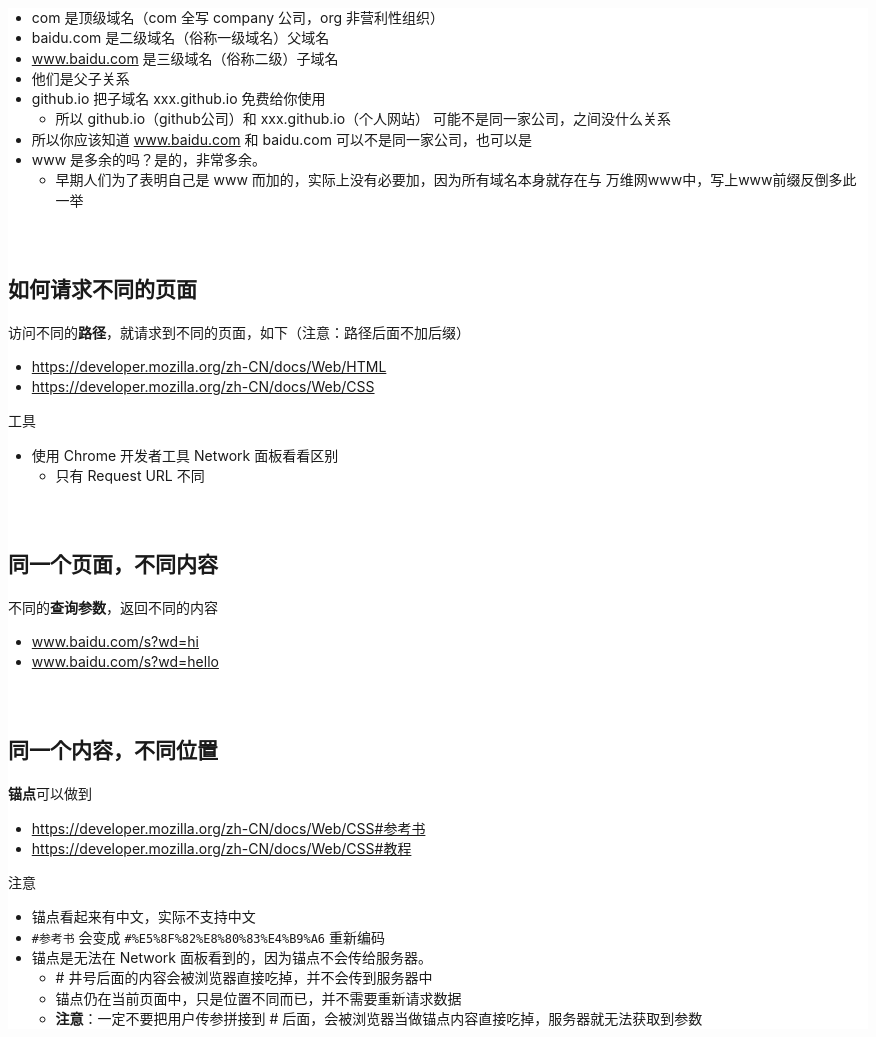 -   com 是顶级域名（com 全写 company 公司，org 非营利性组织）
-   baidu.com 是二级域名（俗称一级域名）父域名
-   www.baidu.com 是三级域名（俗称二级）子域名
-   他们是父子关系
-   github.io 把子域名 xxx.github.io 免费给你使用
    -   所以 github.io（github公司）和 xxx.github.io（个人网站） 可能不是同一家公司，之间没什么关系
-   所以你应该知道 www.baidu.com 和 baidu.com 可以不是同一家公司，也可以是
-   www 是多余的吗？是的，非常多余。
    -   早期人们为了表明自己是 www 而加的，实际上没有必要加，因为所有域名本身就存在与 万维网www中，写上www前缀反倒多此一举



​	

## 如何请求不同的页面

访问不同的**路径**，就请求到不同的页面，如下（注意：路径后面不加后缀）

+   https://developer.mozilla.org/zh-CN/docs/Web/HTML
+   https://developer.mozilla.org/zh-CN/docs/Web/CSS 

工具

+   使用 Chrome 开发者工具 Network 面板看看区别
    +   只有 Request URL 不同



​	

## 同一个页面，不同内容

不同的**查询参数**，返回不同的内容

+   www.baidu.com/s?wd=hi 
+   www.baidu.com/s?wd=hello



​	

## 同一个内容，不同位置

**锚点**可以做到 

-   https://developer.mozilla.org/zh-CN/docs/Web/CSS#参考书
-   https://developer.mozilla.org/zh-CN/docs/Web/CSS#教程

注意

-   锚点看起来有中文，实际不支持中文
-   `#参考书` 会变成 `#%E5%8F%82%E8%80%83%E4%B9%A6`  重新编码
-   锚点是无法在 Network 面板看到的，因为锚点不会传给服务器。
    -   \# 井号后面的内容会被浏览器直接吃掉，并不会传到服务器中
    -   锚点仍在当前页面中，只是位置不同而已，并不需要重新请求数据
    -   **注意**：一定不要把用户传参拼接到 \# 后面，会被浏览器当做锚点内容直接吃掉，服务器就无法获取到参数



